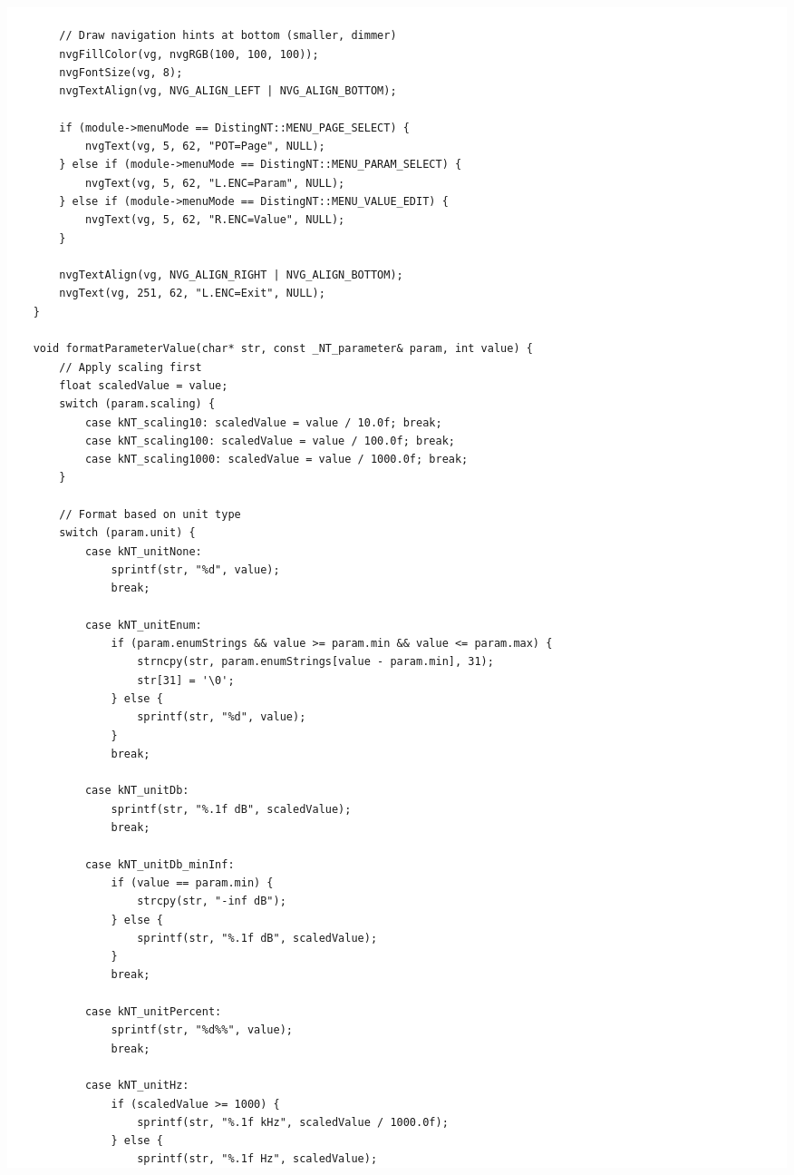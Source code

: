 ```
        
        // Draw navigation hints at bottom (smaller, dimmer)
        nvgFillColor(vg, nvgRGB(100, 100, 100));
        nvgFontSize(vg, 8);
        nvgTextAlign(vg, NVG_ALIGN_LEFT | NVG_ALIGN_BOTTOM);
        
        if (module->menuMode == DistingNT::MENU_PAGE_SELECT) {
            nvgText(vg, 5, 62, "POT=Page", NULL);
        } else if (module->menuMode == DistingNT::MENU_PARAM_SELECT) {
            nvgText(vg, 5, 62, "L.ENC=Param", NULL);
        } else if (module->menuMode == DistingNT::MENU_VALUE_EDIT) {
            nvgText(vg, 5, 62, "R.ENC=Value", NULL);
        }
        
        nvgTextAlign(vg, NVG_ALIGN_RIGHT | NVG_ALIGN_BOTTOM);
        nvgText(vg, 251, 62, "L.ENC=Exit", NULL);
    }
    
    void formatParameterValue(char* str, const _NT_parameter& param, int value) {
        // Apply scaling first
        float scaledValue = value;
        switch (param.scaling) {
            case kNT_scaling10: scaledValue = value / 10.0f; break;
            case kNT_scaling100: scaledValue = value / 100.0f; break;
            case kNT_scaling1000: scaledValue = value / 1000.0f; break;
        }
        
        // Format based on unit type
        switch (param.unit) {
            case kNT_unitNone:
                sprintf(str, "%d", value);
                break;
                
            case kNT_unitEnum:
                if (param.enumStrings && value >= param.min && value <= param.max) {
                    strncpy(str, param.enumStrings[value - param.min], 31);
                    str[31] = '\0';
                } else {
                    sprintf(str, "%d", value);
                }
                break;
                
            case kNT_unitDb:
                sprintf(str, "%.1f dB", scaledValue);
                break;
                
            case kNT_unitDb_minInf:
                if (value == param.min) {
                    strcpy(str, "-inf dB");
                } else {
                    sprintf(str, "%.1f dB", scaledValue);
                }
                break;
                
            case kNT_unitPercent:
                sprintf(str, "%d%%", value);
                break;
                
            case kNT_unitHz:
                if (scaledValue >= 1000) {
                    sprintf(str, "%.1f kHz", scaledValue / 1000.0f);
                } else {
                    sprintf(str, "%.1f Hz", scaledValue);
```